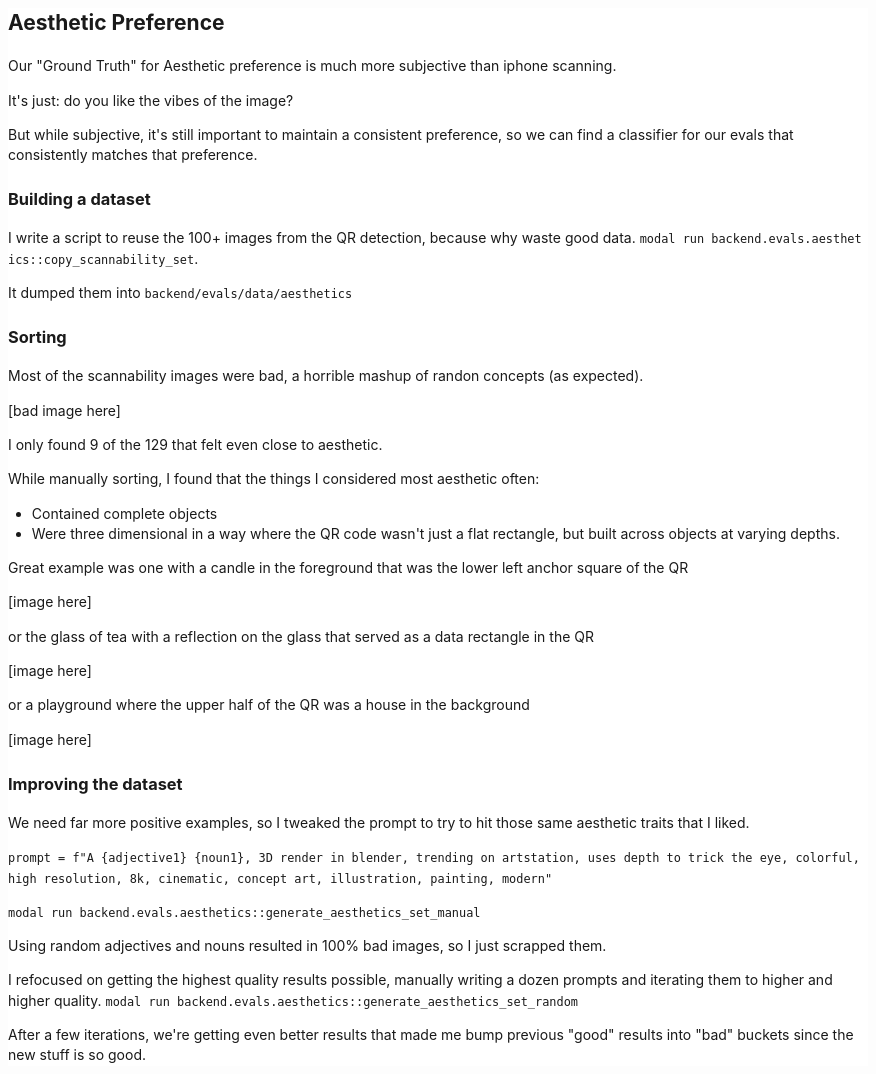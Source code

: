 ## Aesthetic Preference
Our "Ground Truth" for Aesthetic preference is much more subjective than iphone scanning. 

It's just: do you like the vibes of the image?

But while subjective, it's still important to maintain a consistent preference, so we can find a classifier for our evals that consistently matches that preference.


### Building a dataset
I write a script to reuse the 100+ images from the QR detection, because why waste good data.
 `modal run backend.evals.aesthetics::copy_scannability_set`.

It dumped them into `backend/evals/data/aesthetics`

### Sorting

Most of the scannability images were bad, a horrible mashup of randon concepts (as expected).

[bad image here]

I only found 9 of the 129 that felt even close to aesthetic. 

While manually sorting, I found that the things I considered most aesthetic often:
- Contained complete objects
- Were three dimensional in a way where the QR code wasn't just a flat rectangle, but built across objects at varying depths. 

Great example was one with a candle in the foreground that was the lower left anchor square of the QR

[image here]

or the glass of tea with a reflection on the glass that served as a data rectangle in the QR

[image here]

or a playground where the upper half of the QR was a house in the background

[image here]

### Improving the dataset

We need far more positive examples, so I tweaked the prompt to try to hit those same aesthetic traits that I liked.
```
prompt = f"A {adjective1} {noun1}, 3D render in blender, trending on artstation, uses depth to trick the eye, colorful, high resolution, 8k, cinematic, concept art, illustration, painting, modern"
```
`modal run backend.evals.aesthetics::generate_aesthetics_set_manual`

Using random adjectives and nouns resulted in 100% bad images, so I just scrapped them.

I refocused on getting the highest quality results possible, manually writing a dozen prompts and iterating them to higher and higher quality.
`modal run backend.evals.aesthetics::generate_aesthetics_set_random`

After a few iterations, we're getting even better results that made me bump previous "good" results into "bad" buckets since the new stuff is so good.
